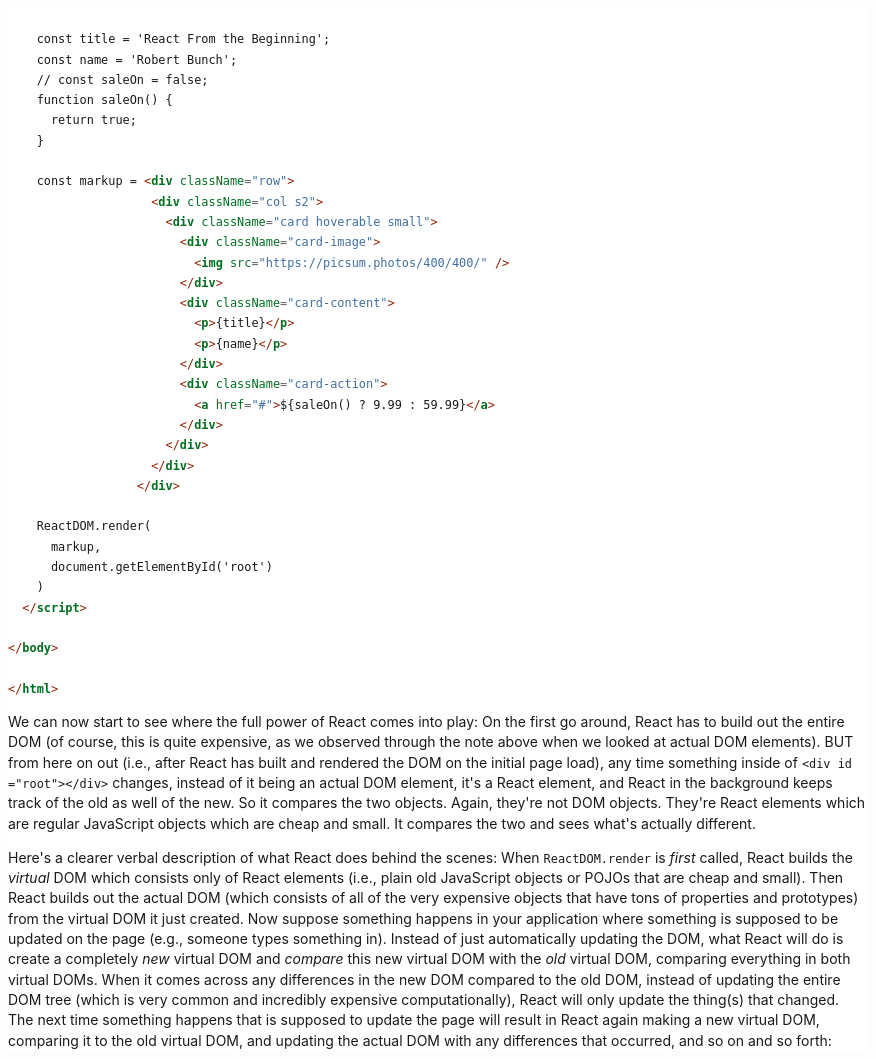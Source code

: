 ```html

    const title = 'React From the Beginning';
    const name = 'Robert Bunch';
    // const saleOn = false;
    function saleOn() {
      return true;
    }

    const markup = <div className="row">
                    <div className="col s2">
                      <div className="card hoverable small">
                        <div className="card-image">
                          <img src="https://picsum.photos/400/400/" />
                        </div>
                        <div className="card-content">
                          <p>{title}</p>
                          <p>{name}</p>
                        </div>
                        <div className="card-action">
                          <a href="#">${saleOn() ? 9.99 : 59.99}</a>
                        </div>
                      </div>
                    </div>
                  </div>

    ReactDOM.render(
      markup,
      document.getElementById('root')
    )
  </script>
  
</body>

</html>
```

We can now start to see where the full power of React comes into play: On the first go around, React has to build out the entire DOM (of course, this is quite expensive, as we observed through the note above when we looked at actual DOM elements). BUT from here on out (i.e., after React has built and rendered the DOM on the initial page load), any time something inside of `<div id="root"></div>` changes, instead of it being an actual DOM element, it's a React element, and React in the background keeps track of the old as well of the new. So it compares the two objects. Again, they're not DOM objects. They're React elements which are regular JavaScript objects which are cheap and small. It compares the two and sees what's actually different. 

Here's a clearer verbal description of what React does behind the scenes: When `ReactDOM.render` is *first* called, React builds the *virtual* DOM which consists only of React elements (i.e., plain old JavaScript objects or POJOs that are cheap and small). Then React builds out the actual DOM (which consists of all of the very expensive objects that have tons of properties and prototypes) from the virtual DOM it just created. Now suppose something happens in your application where something is supposed to be updated on the page (e.g., someone types something in). Instead of just automatically updating the DOM, what React will do is create a completely *new* virtual DOM and *compare* this new virtual DOM with the *old* virtual DOM, comparing everything in both virtual DOMs. When it comes across any differences in the new DOM compared to the old DOM, instead of updating the entire DOM tree (which is very common and incredibly expensive computationally), React will only update the thing(s) that changed. The next time something happens that is supposed to update the page will result in React again making a new virtual DOM, comparing it to the old virtual DOM, and updating the actual DOM with any differences that occurred, and so on and so forth:
